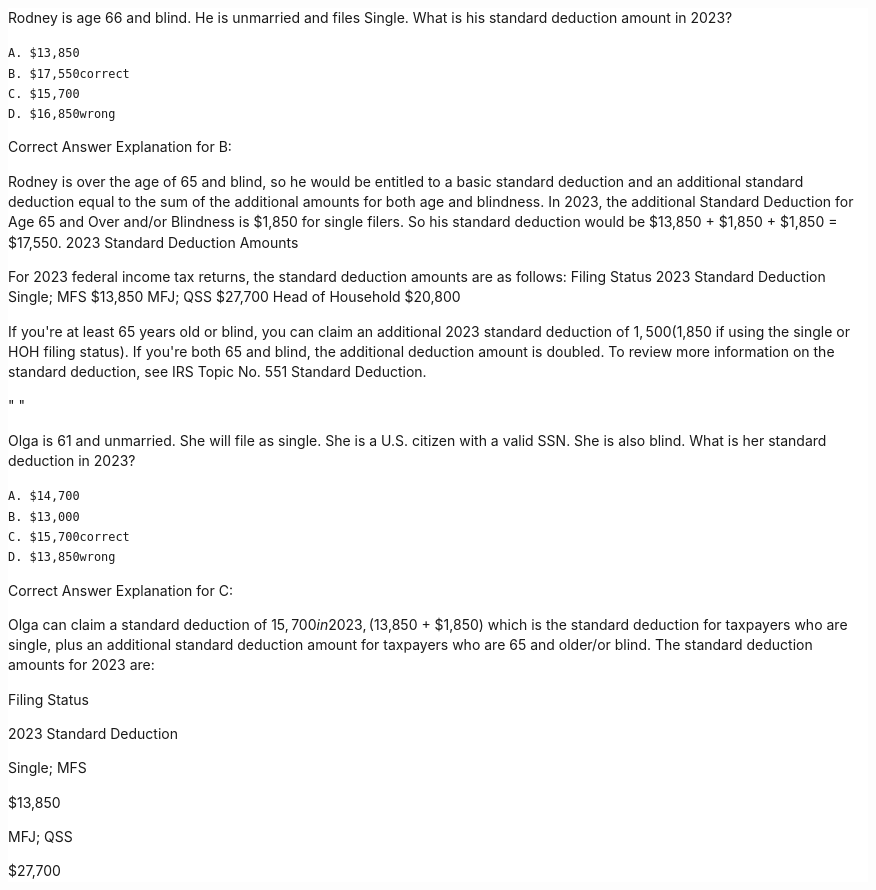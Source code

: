 Rodney is age 66 and blind. He is unmarried and files Single. What is his standard deduction amount in 2023?

    A. $13,850
    B. $17,550correct
    C. $15,700
    D. $16,850wrong



Correct Answer Explanation for B:

Rodney is over the age of 65 and blind, so he would be entitled to a basic standard deduction and an additional standard deduction equal to the sum of the additional amounts for both age and blindness. In 2023, the additional Standard Deduction for Age 65 and Over and/or Blindness is $1,850 for single filers. So his standard deduction would be $13,850 + $1,850 + $1,850 = $17,550.
2023 Standard Deduction Amounts

For 2023 federal income tax returns, the standard deduction amounts are as follows:
Filing Status 	2023 Standard Deduction
Single; MFS 	$13,850
MFJ; QSS 	$27,700
Head of Household 	$20,800

If you're at least 65 years old or blind, you can claim an additional 2023 standard deduction of $1,500 ($1,850 if using the single or HOH filing status). If you're both 65 and blind, the additional deduction amount is doubled. To review more information on the standard deduction, see IRS Topic No. 551 Standard Deduction.

" "

Olga is 61 and unmarried. She will file as single. She is a U.S. citizen with a valid SSN. She is also blind. What is her standard deduction in 2023?

    A. $14,700
    B. $13,000
    C. $15,700correct
    D. $13,850wrong



Correct Answer Explanation for C:

Olga can claim a standard deduction of $15,700 in 2023, ($13,850 + $1,850) which is the standard deduction for taxpayers who are single, plus an additional standard deduction amount for taxpayers who are 65 and older/or blind. The standard deduction amounts for 2023 are:

Filing Status
	

2023 Standard Deduction

Single; MFS
	

$13,850

MFJ; QSS
	

$27,700
